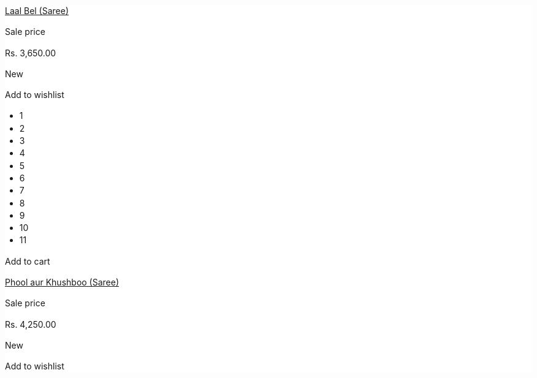 [Laal Bel (Saree)](/products/laal-bel)

Sale price

Rs. 3,650.00

New

Add to wishlist

[](/products/phool-aur-khushboo)

[](/products/phool-aur-khushboo)

[](/products/phool-aur-khushboo)

[](/products/phool-aur-khushboo)

[](/products/phool-aur-khushboo)

[](/products/phool-aur-khushboo)

[](/products/phool-aur-khushboo)

[](/products/phool-aur-khushboo)

[](/products/phool-aur-khushboo)

[](/products/phool-aur-khushboo)

[](/products/phool-aur-khushboo)

[](/products/phool-aur-khushboo)

- 1
- 2
- 3
- 4
- 5
- 6
- 7
- 8
- 9
- 10
- 11

Add to cart

[Phool aur Khushboo (Saree)](/products/phool-aur-khushboo)

Sale price

Rs. 4,250.00

New

Add to wishlist

[](/products/barfili-chhavi)

[](/products/barfili-chhavi)

[](/products/barfili-chhavi)
